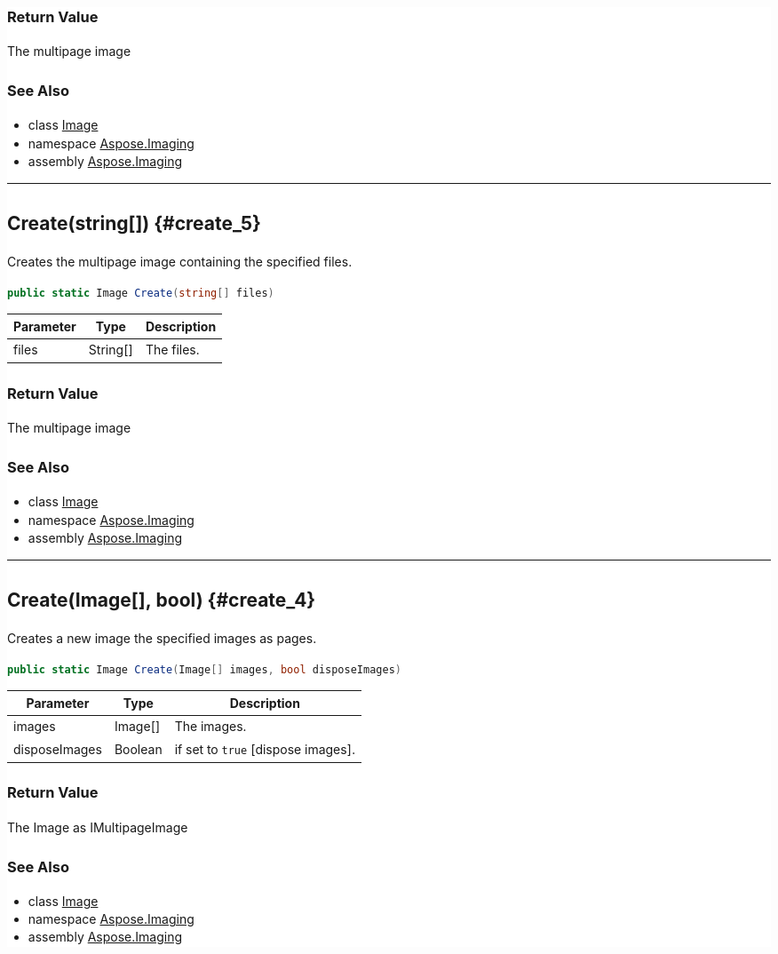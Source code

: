 ### Return Value

The multipage image

### See Also

* class [Image](../)
* namespace [Aspose.Imaging](../../image/)
* assembly [Aspose.Imaging](../../../)

---

## Create(string[]) {#create_5}

Creates the multipage image containing the specified files.

```csharp
public static Image Create(string[] files)
```

| Parameter | Type | Description |
| --- | --- | --- |
| files | String[] | The files. |

### Return Value

The multipage image

### See Also

* class [Image](../)
* namespace [Aspose.Imaging](../../image/)
* assembly [Aspose.Imaging](../../../)

---

## Create(Image[], bool) {#create_4}

Creates a new image the specified images as pages.

```csharp
public static Image Create(Image[] images, bool disposeImages)
```

| Parameter | Type | Description |
| --- | --- | --- |
| images | Image[] | The images. |
| disposeImages | Boolean | if set to `true` [dispose images]. |

### Return Value

The Image as IMultipageImage

### See Also

* class [Image](../)
* namespace [Aspose.Imaging](../../image/)
* assembly [Aspose.Imaging](../../../)



